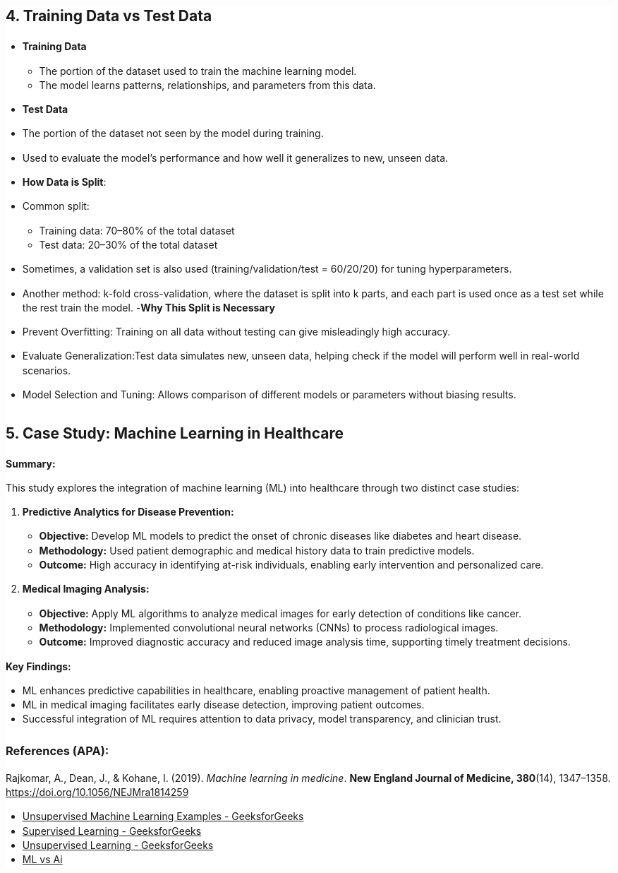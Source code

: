 ## 4. Training Data vs Test Data
- **Training Data**
   - The portion of the dataset used to train the machine learning model.
   - The model learns patterns, relationships, and parameters from this data.
- **Test Data**
 - The portion of the dataset not seen by the model during training.
 - Used to evaluate the model’s performance and how well it generalizes to new, unseen data.
 - **How Data is Split**:
  - Common split:
     - Training data: 70–80% of the total dataset
     - Test data: 20–30% of the total dataset

  - Sometimes, a validation set is also used (training/validation/test = 60/20/20) for tuning hyperparameters.
 - Another method: k-fold cross-validation, where the dataset is split into k parts, and each part is used once as a test set while the rest train the model.
-**Why This Split is Necessary**
 - Prevent Overfitting: Training on all data without testing can give misleadingly high accuracy.
 - Evaluate Generalization:Test data simulates new, unseen data, helping check if the model will perform well in 
    real-world scenarios.
 - Model Selection and Tuning: Allows comparison of different models or parameters without biasing results.
## 5. Case Study: Machine Learning in Healthcare
   **Summary:**

This study explores the integration of machine learning (ML) into healthcare through two distinct case studies:

1. **Predictive Analytics for Disease Prevention:**
   - **Objective:** Develop ML models to predict the onset of chronic diseases like diabetes and heart disease.
   - **Methodology:** Used patient demographic and medical history data to train predictive models.
   - **Outcome:** High accuracy in identifying at-risk individuals, enabling early intervention and personalized care.

2. **Medical Imaging Analysis:**
   - **Objective:** Apply ML algorithms to analyze medical images for early detection of conditions like cancer.
   - **Methodology:** Implemented convolutional neural networks (CNNs) to process radiological images.
   - **Outcome:** Improved diagnostic accuracy and reduced image analysis time, supporting timely treatment decisions.

**Key Findings:**
- ML enhances predictive capabilities in healthcare, enabling proactive management of patient health.
- ML in medical imaging facilitates early disease detection, improving patient outcomes.
- Successful integration of ML requires attention to data privacy, model transparency, and clinician trust.


### **References (APA):**
Rajkomar, A., Dean, J., & Kohane, I. (2019). *Machine learning in medicine*. **New England Journal of Medicine, 380**(14), 1347–1358. https://doi.org/10.1056/NEJMra1814259  
- [Unsupervised Machine Learning Examples - GeeksforGeeks](https://www.geeksforgeeks.org/machine-learning/unsupervised-machine-learning-examples/) 
- [Supervised Learning - GeeksforGeeks](https://www.geeksforgeeks.org/supervised-learning/)  
- [Unsupervised Learning - GeeksforGeeks](https://www.geeksforgeeks.org/machine-learning/unsupervised-learning/)
- [ ML vs Ai](https://www.datacamp.com/blog/what-is-machine-learning)
